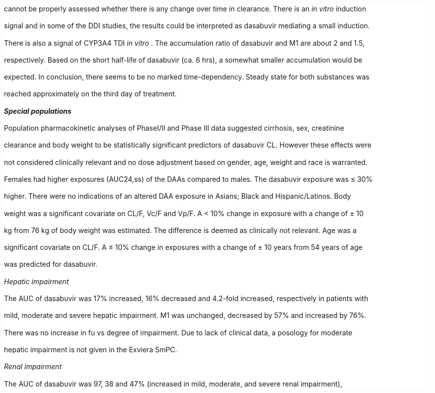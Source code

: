 cannot be properly assessed whether there is any change over time in clearance. There is an *in vitro* induction

signal and in some of the DDI studies, the results could be interpreted as dasabuvir mediating a small induction.

There is also a signal of CYP3A4 TDI *in vitro* . The accumulation ratio of dasabuvir and M1 are about 2 and 1.5,

respectively. Based on the short half-life of dasabuvir (ca. 6 hrs), a somewhat smaller accumulation would be

expected. In conclusion, there seems to be no marked time-dependency. Steady state for both substances was

reached approximately on the third day of treatment.

***Special populations***

Population pharmacokinetic analyses of PhaseI/II and Phase III data suggested cirrhosis, sex, creatinine

clearance and body weight to be statistically significant predictors of dasabuvir CL. However these effects were

not considered clinically relevant and no dose adjustment based on gender, age, weight and race is warranted.

Females had higher exposures (AUC24,ss) of the DAAs compared to males. The dasabuvir exposure was ≤ 30%

higher. There were no indications of an altered DAA exposure in Asians; Black and Hispanic/Latinos. Body

weight was a significant covariate on CL/F, Vc/F and Vp/F. A < 10% change in exposure with a change of ± 10

kg from 76 kg of body weight was estimated. The difference is deemed as clinically not relevant. Age was a

significant covariate on CL/F. A ≤ 10% change in exposures with a change of ± 10 years from 54 years of age

was predicted for dasabuvir.

*Hepatic impairment*

The AUC of dasabuvir was 17% increased, 16% decreased and 4.2-fold increased, respectively in patients with

mild, moderate and severe hepatic impairment. M1 was unchanged, decreased by 57% and increased by 76%.

There was no increase in fu vs degree of impairment. Due to lack of clinical data, a posology for moderate

hepatic impairment is not given in the Exviera SmPC.

*Renal impairment*

The AUC of dasabuvir was 97, 38 and 47% (increased in mild, moderate, and severe renal impairment),
